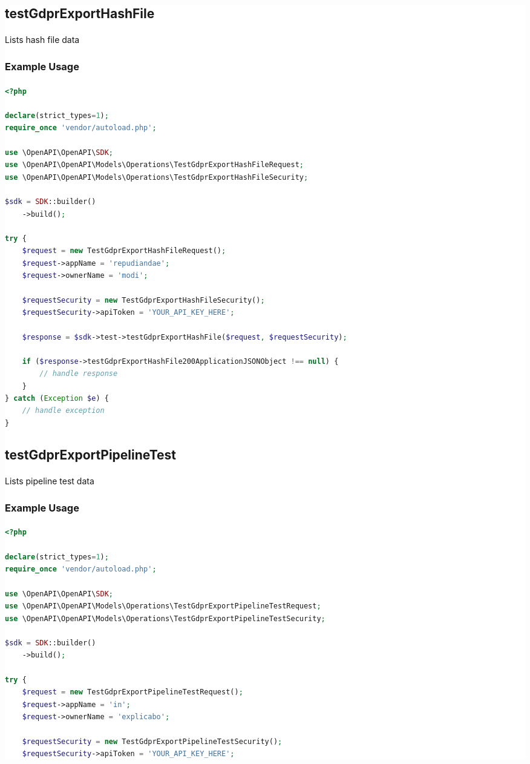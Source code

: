 ## testGdprExportHashFile

Lists hash file data

### Example Usage

```php
<?php

declare(strict_types=1);
require_once 'vendor/autoload.php';

use \OpenAPI\OpenAPI\SDK;
use \OpenAPI\OpenAPI\Models\Operations\TestGdprExportHashFileRequest;
use \OpenAPI\OpenAPI\Models\Operations\TestGdprExportHashFileSecurity;

$sdk = SDK::builder()
    ->build();

try {
    $request = new TestGdprExportHashFileRequest();
    $request->appName = 'repudiandae';
    $request->ownerName = 'modi';

    $requestSecurity = new TestGdprExportHashFileSecurity();
    $requestSecurity->apiToken = 'YOUR_API_KEY_HERE';

    $response = $sdk->test->testGdprExportHashFile($request, $requestSecurity);

    if ($response->testGdprExportHashFile200ApplicationJSONObject !== null) {
        // handle response
    }
} catch (Exception $e) {
    // handle exception
}
```

## testGdprExportPipelineTest

Lists pipeline test data

### Example Usage

```php
<?php

declare(strict_types=1);
require_once 'vendor/autoload.php';

use \OpenAPI\OpenAPI\SDK;
use \OpenAPI\OpenAPI\Models\Operations\TestGdprExportPipelineTestRequest;
use \OpenAPI\OpenAPI\Models\Operations\TestGdprExportPipelineTestSecurity;

$sdk = SDK::builder()
    ->build();

try {
    $request = new TestGdprExportPipelineTestRequest();
    $request->appName = 'in';
    $request->ownerName = 'explicabo';

    $requestSecurity = new TestGdprExportPipelineTestSecurity();
    $requestSecurity->apiToken = 'YOUR_API_KEY_HERE';

```